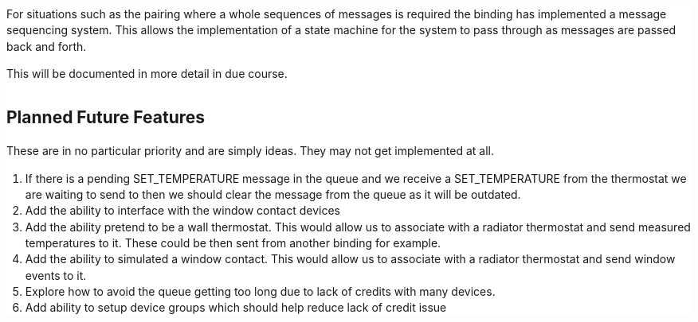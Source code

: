 For situations such as the pairing where a whole sequences of messages is required the binding has implemented a message sequencing system. This allows the implementation of a state machine for the system to pass through as messages are passed back and forth.

This will be documented in more detail in due course.

## Planned Future Features

These are in no particular priority and are simply ideas. They may not get implemented at all.

1. If there is a pending SET_TEMPERATURE message in the queue and we receive a SET_TEMPERATURE from the thermostat we are waiting to send to then we should clear the message from the queue as it will be outdated.
1. Add the ability to interface with the window contact devices
1. Add the ability pretend to be a wall thermostat. This would allow us to associate with a radiator thermostat and send measured temperatures to it. These could be then sent from another binding for example.
1. Add the ability to simulated a window contact. This would allow us to associate with a radiator thermostat and send window events to it.
1. Explore how to avoid the queue getting too long due to lack of credits with many devices.
1. Add ability to setup device groups which should help reduce lack of credit issue
